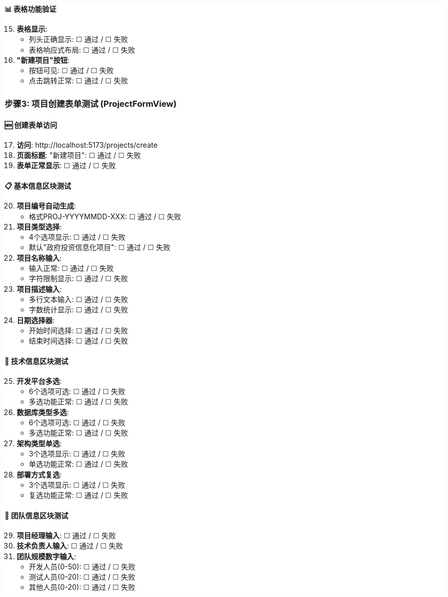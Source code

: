 #### 📊 表格功能验证
15. **表格显示**:
    - 列头正确显示: ☐ 通过 / ☐ 失败
    - 表格响应式布局: ☐ 通过 / ☐ 失败
16. **"新建项目"按钮**: 
    - 按钮可见: ☐ 通过 / ☐ 失败
    - 点击跳转正常: ☐ 通过 / ☐ 失败

### 步骤3: 项目创建表单测试 (ProjectFormView)

#### 🆕 创建表单访问
17. **访问**: http://localhost:5173/projects/create
18. **页面标题**: "新建项目": ☐ 通过 / ☐ 失败
19. **表单正常显示**: ☐ 通过 / ☐ 失败

#### 📋 基本信息区块测试
20. **项目编号自动生成**: 
    - 格式PROJ-YYYYMMDD-XXX: ☐ 通过 / ☐ 失败
21. **项目类型选择**:
    - 4个选项显示: ☐ 通过 / ☐ 失败
    - 默认"政府投资信息化项目": ☐ 通过 / ☐ 失败
22. **项目名称输入**:
    - 输入正常: ☐ 通过 / ☐ 失败
    - 字符限制显示: ☐ 通过 / ☐ 失败
23. **项目描述输入**:
    - 多行文本输入: ☐ 通过 / ☐ 失败
    - 字数统计显示: ☐ 通过 / ☐ 失败
24. **日期选择器**:
    - 开始时间选择: ☐ 通过 / ☐ 失败
    - 结束时间选择: ☐ 通过 / ☐ 失败

#### 🔧 技术信息区块测试
25. **开发平台多选**:
    - 6个选项可选: ☐ 通过 / ☐ 失败
    - 多选功能正常: ☐ 通过 / ☐ 失败
26. **数据库类型多选**:
    - 6个选项可选: ☐ 通过 / ☐ 失败
    - 多选功能正常: ☐ 通过 / ☐ 失败
27. **架构类型单选**:
    - 3个选项显示: ☐ 通过 / ☐ 失败
    - 单选功能正常: ☐ 通过 / ☐ 失败
28. **部署方式复选**:
    - 3个选项显示: ☐ 通过 / ☐ 失败
    - 复选功能正常: ☐ 通过 / ☐ 失败

#### 👥 团队信息区块测试
29. **项目经理输入**: ☐ 通过 / ☐ 失败
30. **技术负责人输入**: ☐ 通过 / ☐ 失败
31. **团队规模数字输入**:
    - 开发人员(0-50): ☐ 通过 / ☐ 失败
    - 测试人员(0-20): ☐ 通过 / ☐ 失败
    - 其他人员(0-20): ☐ 通过 / ☐ 失败
